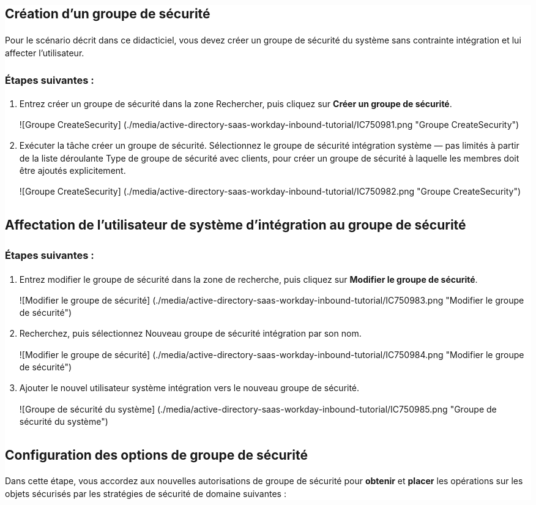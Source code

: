 
## <a name="creating-a-security-group"></a>Création d’un groupe de sécurité

Pour le scénario décrit dans ce didacticiel, vous devez créer un groupe de sécurité du système sans contrainte intégration et lui affecter l’utilisateur.

### <a name="steps"></a>Étapes suivantes :

1. Entrez créer un groupe de sécurité dans la zone Rechercher, puis cliquez sur **Créer un groupe de sécurité**. 

    ![Groupe CreateSecurity] (./media/active-directory-saas-workday-inbound-tutorial/IC750981.png "Groupe CreateSecurity")
 

2. Exécuter la tâche créer un groupe de sécurité.  Sélectionnez le groupe de sécurité intégration système — pas limités à partir de la liste déroulante Type de groupe de sécurité avec clients, pour créer un groupe de sécurité à laquelle les membres doit être ajoutés explicitement. 

    ![Groupe CreateSecurity] (./media/active-directory-saas-workday-inbound-tutorial/IC750982.png "Groupe CreateSecurity")
 



## <a name="assigning-the-integration-system-user-to-the-security-group"></a>Affectation de l’utilisateur de système d’intégration au groupe de sécurité

### <a name="steps"></a>Étapes suivantes :


1. Entrez modifier le groupe de sécurité dans la zone de recherche, puis cliquez sur **Modifier le groupe de sécurité**. 

    ![Modifier le groupe de sécurité] (./media/active-directory-saas-workday-inbound-tutorial/IC750983.png "Modifier le groupe de sécurité")
 
 

2. Recherchez, puis sélectionnez Nouveau groupe de sécurité intégration par son nom. 

    ![Modifier le groupe de sécurité] (./media/active-directory-saas-workday-inbound-tutorial/IC750984.png "Modifier le groupe de sécurité")

 

3. Ajouter le nouvel utilisateur système intégration vers le nouveau groupe de sécurité. 

    ![Groupe de sécurité du système] (./media/active-directory-saas-workday-inbound-tutorial/IC750985.png "Groupe de sécurité du système")  




## <a name="configuring-security-group-options"></a>Configuration des options de groupe de sécurité

Dans cette étape, vous accordez aux nouvelles autorisations de groupe de sécurité pour **obtenir** et **placer** les opérations sur les objets sécurisés par les stratégies de sécurité de domaine suivantes :
